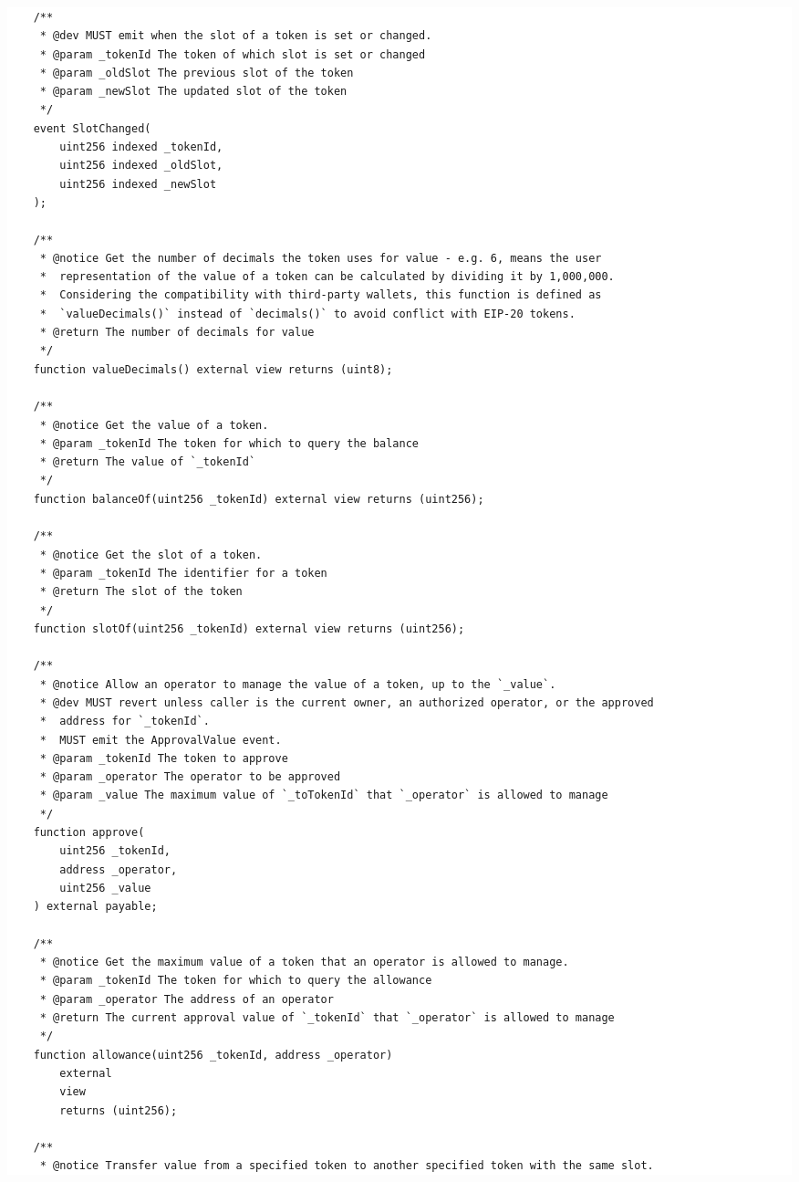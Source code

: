 ```
    /**
     * @dev MUST emit when the slot of a token is set or changed.
     * @param _tokenId The token of which slot is set or changed
     * @param _oldSlot The previous slot of the token
     * @param _newSlot The updated slot of the token
     */
    event SlotChanged(
        uint256 indexed _tokenId,
        uint256 indexed _oldSlot,
        uint256 indexed _newSlot
    );

    /**
     * @notice Get the number of decimals the token uses for value - e.g. 6, means the user
     *  representation of the value of a token can be calculated by dividing it by 1,000,000.
     *  Considering the compatibility with third-party wallets, this function is defined as
     *  `valueDecimals()` instead of `decimals()` to avoid conflict with EIP-20 tokens.
     * @return The number of decimals for value
     */
    function valueDecimals() external view returns (uint8);

    /**
     * @notice Get the value of a token.
     * @param _tokenId The token for which to query the balance
     * @return The value of `_tokenId`
     */
    function balanceOf(uint256 _tokenId) external view returns (uint256);

    /**
     * @notice Get the slot of a token.
     * @param _tokenId The identifier for a token
     * @return The slot of the token
     */
    function slotOf(uint256 _tokenId) external view returns (uint256);

    /**
     * @notice Allow an operator to manage the value of a token, up to the `_value`.
     * @dev MUST revert unless caller is the current owner, an authorized operator, or the approved
     *  address for `_tokenId`.
     *  MUST emit the ApprovalValue event.
     * @param _tokenId The token to approve
     * @param _operator The operator to be approved
     * @param _value The maximum value of `_toTokenId` that `_operator` is allowed to manage
     */
    function approve(
        uint256 _tokenId,
        address _operator,
        uint256 _value
    ) external payable;

    /**
     * @notice Get the maximum value of a token that an operator is allowed to manage.
     * @param _tokenId The token for which to query the allowance
     * @param _operator The address of an operator
     * @return The current approval value of `_tokenId` that `_operator` is allowed to manage
     */
    function allowance(uint256 _tokenId, address _operator)
        external
        view
        returns (uint256);

    /**
     * @notice Transfer value from a specified token to another specified token with the same slot.
```